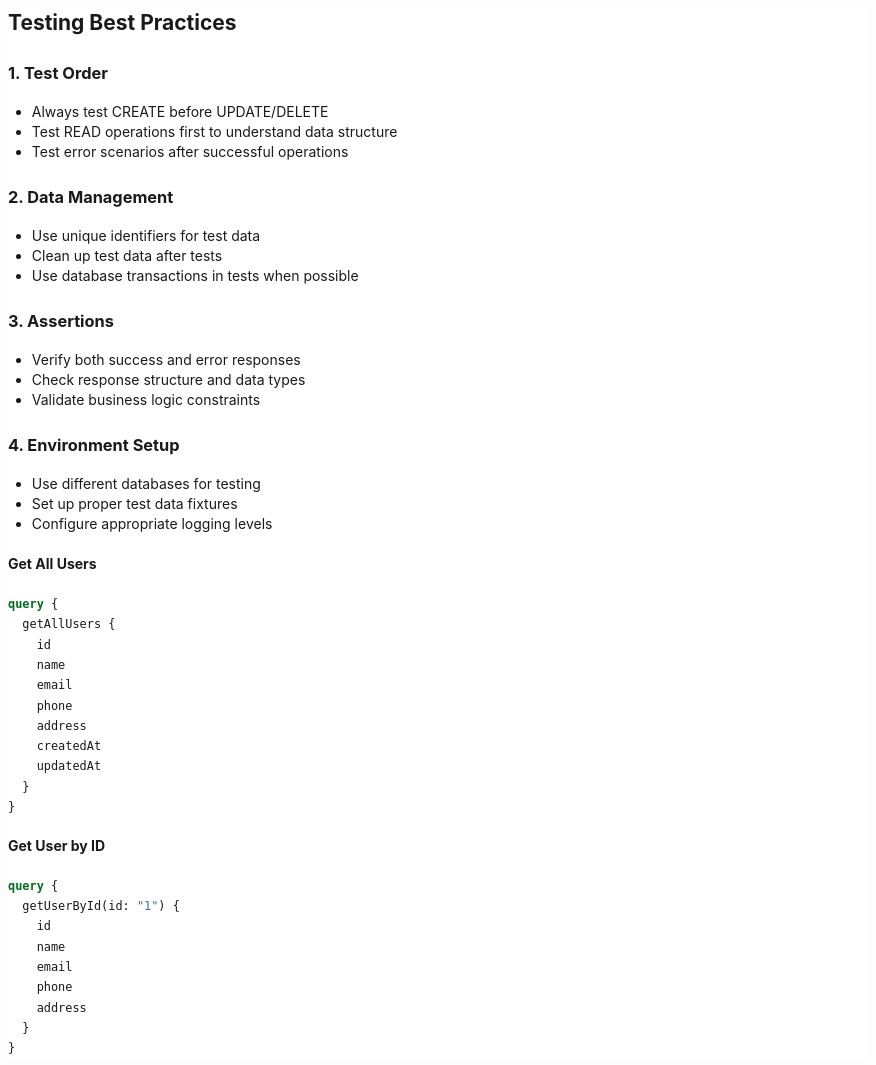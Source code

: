 
## Testing Best Practices

### 1. Test Order
- Always test CREATE before UPDATE/DELETE
- Test READ operations first to understand data structure
- Test error scenarios after successful operations

### 2. Data Management
- Use unique identifiers for test data
- Clean up test data after tests
- Use database transactions in tests when possible

### 3. Assertions
- Verify both success and error responses
- Check response structure and data types
- Validate business logic constraints

### 4. Environment Setup
- Use different databases for testing
- Set up proper test data fixtures
- Configure appropriate logging levels

#### Get All Users
```graphql
query {
  getAllUsers {
    id
    name
    email
    phone
    address
    createdAt
    updatedAt
  }
}
```

#### Get User by ID
```graphql
query {
  getUserById(id: "1") {
    id
    name
    email
    phone
    address
  }
}
```
